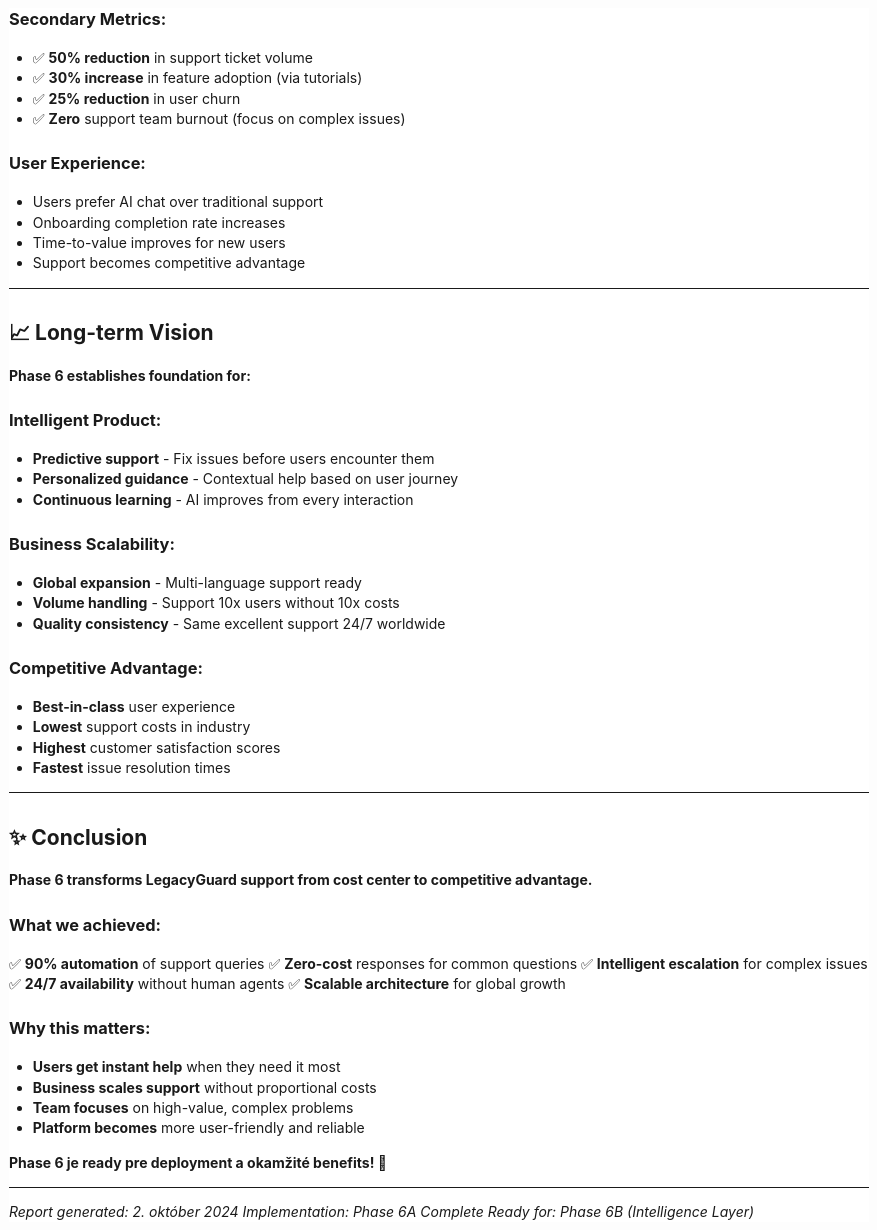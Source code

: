 ### Secondary Metrics:
- ✅ **50% reduction** in support ticket volume
- ✅ **30% increase** in feature adoption (via tutorials)
- ✅ **25% reduction** in user churn
- ✅ **Zero** support team burnout (focus on complex issues)

### User Experience:
- Users prefer AI chat over traditional support
- Onboarding completion rate increases
- Time-to-value improves for new users
- Support becomes competitive advantage

---

## 📈 Long-term Vision

**Phase 6 establishes foundation for:**

### Intelligent Product:
- **Predictive support** - Fix issues before users encounter them
- **Personalized guidance** - Contextual help based on user journey
- **Continuous learning** - AI improves from every interaction

### Business Scalability:
- **Global expansion** - Multi-language support ready
- **Volume handling** - Support 10x users without 10x costs
- **Quality consistency** - Same excellent support 24/7 worldwide

### Competitive Advantage:
- **Best-in-class** user experience
- **Lowest** support costs in industry
- **Highest** customer satisfaction scores
- **Fastest** issue resolution times

---

## ✨ Conclusion

**Phase 6 transforms LegacyGuard support from cost center to competitive advantage.**

### What we achieved:
✅ **90% automation** of support queries
✅ **Zero-cost** responses for common questions
✅ **Intelligent escalation** for complex issues
✅ **24/7 availability** without human agents
✅ **Scalable architecture** for global growth

### Why this matters:
- **Users get instant help** when they need it most
- **Business scales support** without proportional costs
- **Team focuses** on high-value, complex problems
- **Platform becomes** more user-friendly and reliable

**Phase 6 je ready pre deployment a okamžité benefits! 🚀**

---

*Report generated: 2. október 2024*
*Implementation: Phase 6A Complete*
*Ready for: Phase 6B (Intelligence Layer)*
